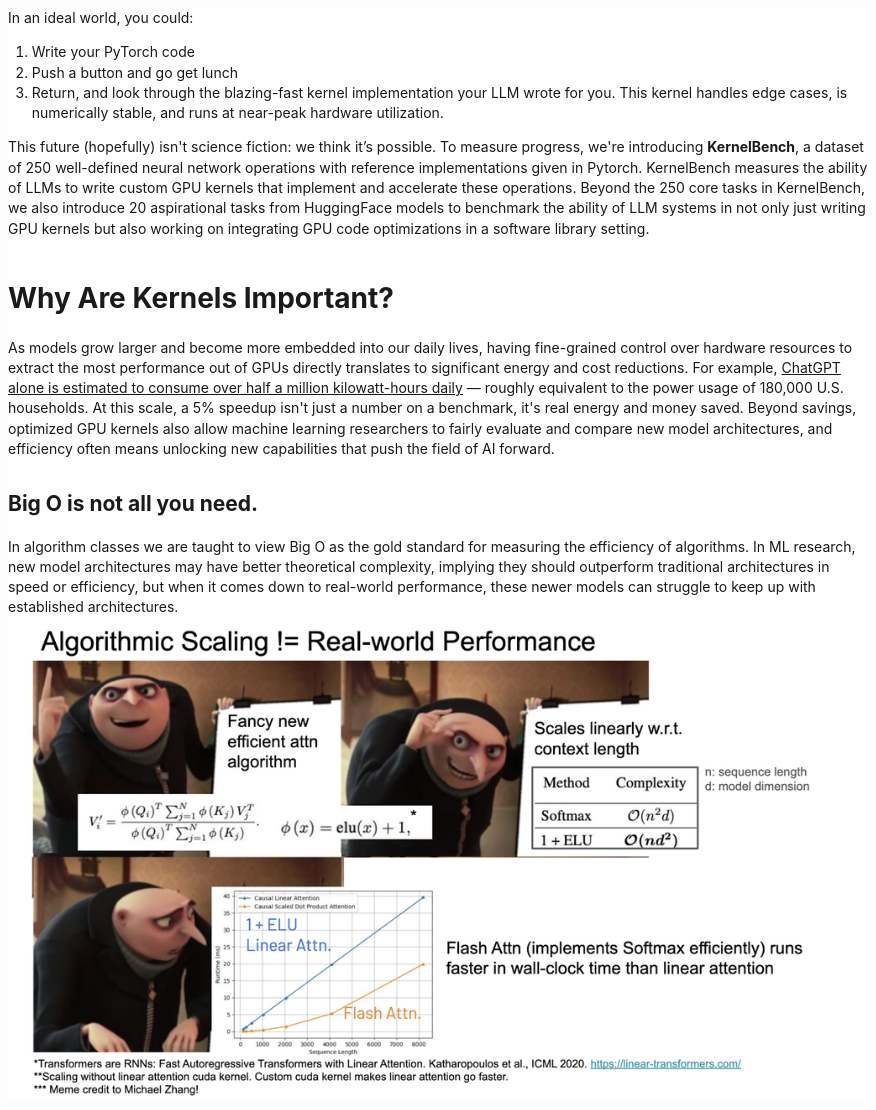 In an ideal world, you could:

1. Write your PyTorch code  
2. Push a button and go get lunch  
3. Return, and look through the blazing-fast kernel implementation your LLM wrote for you. This kernel handles edge cases, is numerically stable, and runs at near-peak hardware utilization.

This future (hopefully) isn't science fiction: we think it’s possible. To measure progress, we're introducing **KernelBench**, a dataset of 250 well-defined neural network operations with reference implementations given in Pytorch. KernelBench measures the ability of LLMs to write custom GPU kernels that implement and accelerate these operations. Beyond the 250 core tasks in KernelBench, we also introduce 20 aspirational tasks from HuggingFace models to benchmark the ability of LLM systems in not only just writing GPU kernels but also working on integrating GPU code optimizations in a software library setting.

# Why Are Kernels Important?

As models grow larger and become more embedded into our daily lives, having fine-grained control over hardware resources to extract the most performance out of GPUs directly translates to significant energy and cost reductions. For example, [ChatGPT alone is estimated to consume over half a million kilowatt-hours daily](https://www.forbes.com/sites/cindygordon/2024/03/12/chatgpt-and-generative-ai-innovations-are-creating-sustainability-havoc/) — roughly equivalent to the power usage of 180,000 U.S. households. At this scale, a 5% speedup isn't just a number on a benchmark, it's real energy and money saved. Beyond savings, optimized GPU kernels also allow machine learning researchers to fairly evaluate and compare new model architectures, and efficiency often means unlocking new capabilities that push the field of AI forward. 

## Big O is not all you need. 

In algorithm classes we are taught to view Big O as the gold standard for measuring the efficiency of algorithms. In ML research, new model architectures may have better theoretical complexity, implying they should outperform traditional architectures in speed or efficiency, but when it comes down to real-world performance, these newer models can struggle to keep up with established architectures.  
<img src="/imgs/blog/kernelbench/gru.png" width="100%" />
